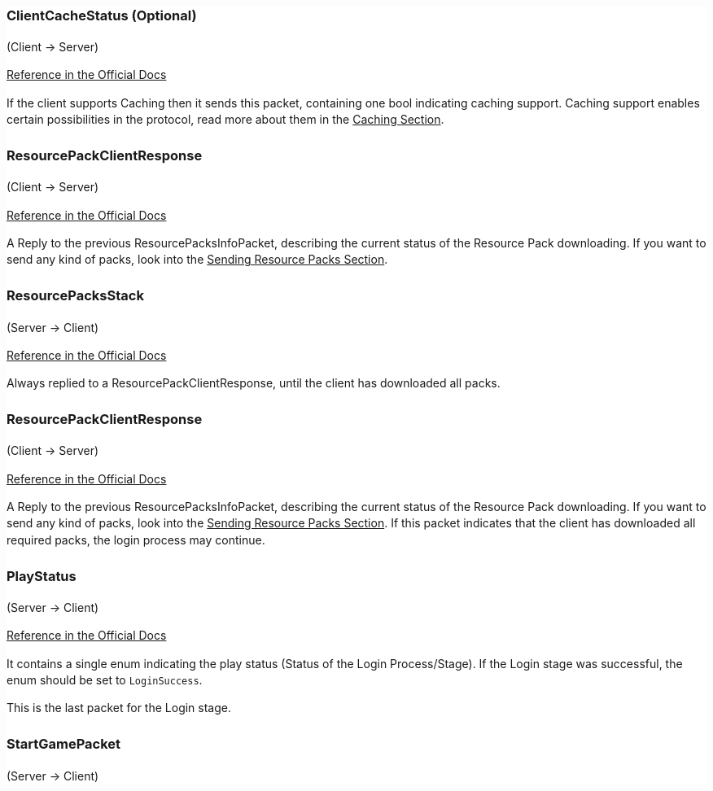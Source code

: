 ### ClientCacheStatus (Optional)
(Client -> Server)

[Reference in the Official Docs](https://mojang.github.io/bedrock-protocol-docs/html/ClientCacheStatusPacket.html)

If the client supports Caching then it sends this packet, containing one bool indicating caching support.
Caching support enables certain possibilities in the protocol, read more about them in the [Caching Section](#caching).

### ResourcePackClientResponse
(Client -> Server)

[Reference in the Official Docs](https://mojang.github.io/bedrock-protocol-docs/html/ResourcePackClientResponsePacket.html)

A Reply to the previous ResourcePacksInfoPacket, describing the current status of the Resource Pack downloading.
If you want to send any kind of packs, look into the [Sending Resource Packs Section](#sending-resource-packs).

### ResourcePacksStack
(Server -> Client)

[Reference in the Official Docs](https://mojang.github.io/bedrock-protocol-docs/html/ResourcePackStackPacket.html)

Always replied to a ResourcePackClientResponse, until the client has downloaded all packs.

### ResourcePackClientResponse
(Client -> Server)

[Reference in the Official Docs](https://mojang.github.io/bedrock-protocol-docs/html/ResourcePackClientResponsePacket.html)

A Reply to the previous ResourcePacksInfoPacket, describing the current status of the Resource Pack downloading.
If you want to send any kind of packs, look into the [Sending Resource Packs Section](#sending-resource-packs).
If this packet indicates that the client has downloaded all required packs, the login process may continue.

### PlayStatus
(Server -> Client)

[Reference in the Official Docs](https://mojang.github.io/bedrock-protocol-docs/html/ClientToServerHandshakePacket.html)

It contains a single enum indicating the play status (Status of the Login Process/Stage).
If the Login stage was successful, the enum should be set to `LoginSuccess`.

This is the last packet for the Login stage.

### StartGamePacket
(Server -> Client)
